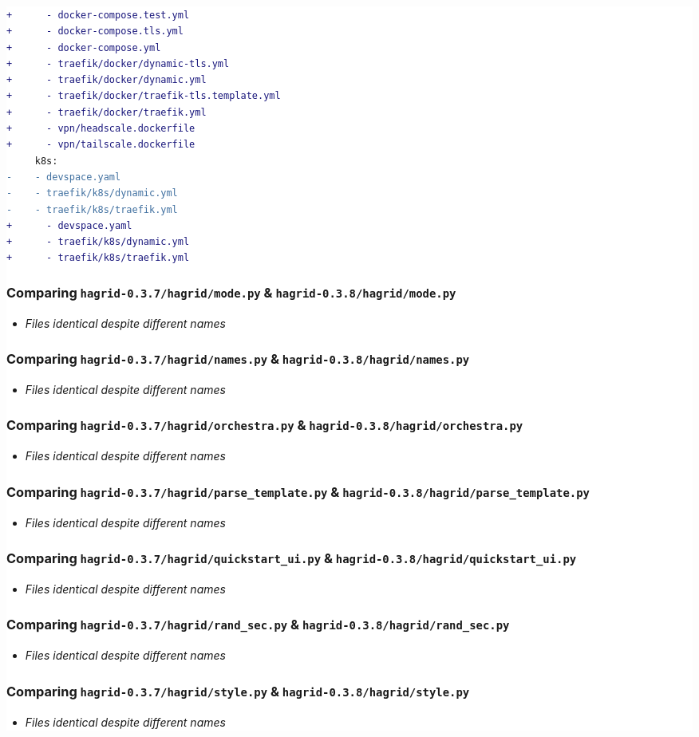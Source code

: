 ```diff
+      - docker-compose.test.yml
+      - docker-compose.tls.yml
+      - docker-compose.yml
+      - traefik/docker/dynamic-tls.yml
+      - traefik/docker/dynamic.yml
+      - traefik/docker/traefik-tls.template.yml
+      - traefik/docker/traefik.yml
+      - vpn/headscale.dockerfile
+      - vpn/tailscale.dockerfile
     k8s:
-    - devspace.yaml
-    - traefik/k8s/dynamic.yml
-    - traefik/k8s/traefik.yml
+      - devspace.yaml
+      - traefik/k8s/dynamic.yml
+      - traefik/k8s/traefik.yml
```

### Comparing `hagrid-0.3.7/hagrid/mode.py` & `hagrid-0.3.8/hagrid/mode.py`

 * *Files identical despite different names*

### Comparing `hagrid-0.3.7/hagrid/names.py` & `hagrid-0.3.8/hagrid/names.py`

 * *Files identical despite different names*

### Comparing `hagrid-0.3.7/hagrid/orchestra.py` & `hagrid-0.3.8/hagrid/orchestra.py`

 * *Files identical despite different names*

### Comparing `hagrid-0.3.7/hagrid/parse_template.py` & `hagrid-0.3.8/hagrid/parse_template.py`

 * *Files identical despite different names*

### Comparing `hagrid-0.3.7/hagrid/quickstart_ui.py` & `hagrid-0.3.8/hagrid/quickstart_ui.py`

 * *Files identical despite different names*

### Comparing `hagrid-0.3.7/hagrid/rand_sec.py` & `hagrid-0.3.8/hagrid/rand_sec.py`

 * *Files identical despite different names*

### Comparing `hagrid-0.3.7/hagrid/style.py` & `hagrid-0.3.8/hagrid/style.py`

 * *Files identical despite different names*

